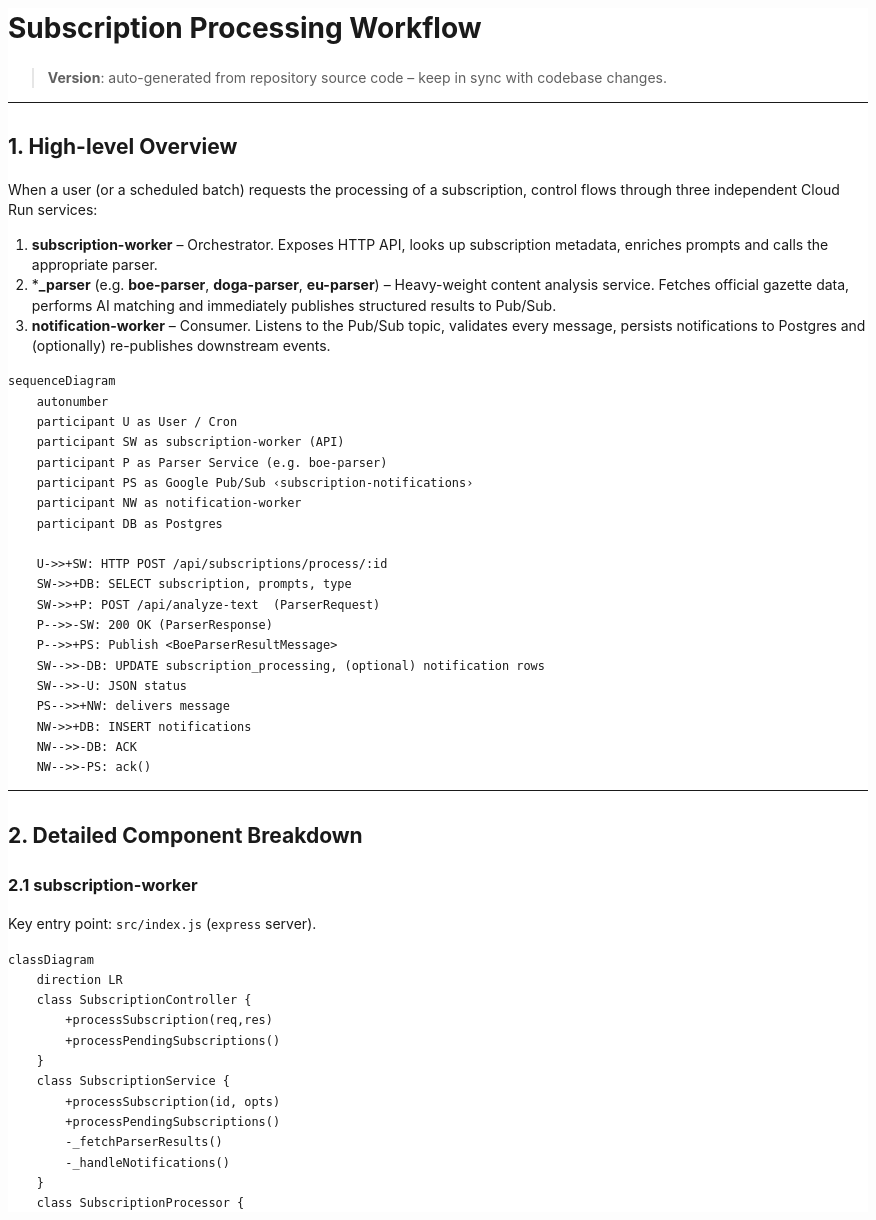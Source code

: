 # Subscription Processing Workflow

> **Version**: auto-generated from repository source code – keep in sync with codebase changes.

---

## 1. High-level Overview

When a user (or a scheduled batch) requests the processing of a subscription, control flows through three independent Cloud Run services:

1. **subscription-worker** – Orchestrator. Exposes HTTP API, looks up subscription metadata, enriches prompts and calls the appropriate parser.
2. ***_parser** (e.g. **boe-parser**, **doga-parser**, **eu-parser**) – Heavy-weight content analysis service. Fetches official gazette data, performs AI matching and immediately publishes structured results to Pub/Sub.
3. **notification-worker** – Consumer. Listens to the Pub/Sub topic, validates every message, persists notifications to Postgres and (optionally) re-publishes downstream events.

```mermaid
sequenceDiagram
    autonumber
    participant U as User / Cron
    participant SW as subscription-worker (API)
    participant P as Parser Service (e.g. boe-parser)
    participant PS as Google Pub/Sub ‹subscription-notifications›
    participant NW as notification-worker
    participant DB as Postgres

    U->>+SW: HTTP POST /api/subscriptions/process/:id
    SW->>+DB: SELECT subscription, prompts, type
    SW->>+P: POST /api/analyze-text  (ParserRequest)
    P-->>-SW: 200 OK (ParserResponse)
    P-->>+PS: Publish <BoeParserResultMessage>
    SW-->>-DB: UPDATE subscription_processing, (optional) notification rows
    SW-->>-U: JSON status
    PS-->>+NW: delivers message
    NW->>+DB: INSERT notifications
    NW-->>-DB: ACK
    NW-->>-PS: ack()
```

---

## 2. Detailed Component Breakdown

### 2.1 subscription-worker

Key entry point: `src/index.js` (`express` server).

```mermaid
classDiagram
    direction LR
    class SubscriptionController {
        +processSubscription(req,res)
        +processPendingSubscriptions()
    }
    class SubscriptionService {
        +processSubscription(id, opts)
        +processPendingSubscriptions()
        -_fetchParserResults()
        -_handleNotifications()
    }
    class SubscriptionProcessor {
```